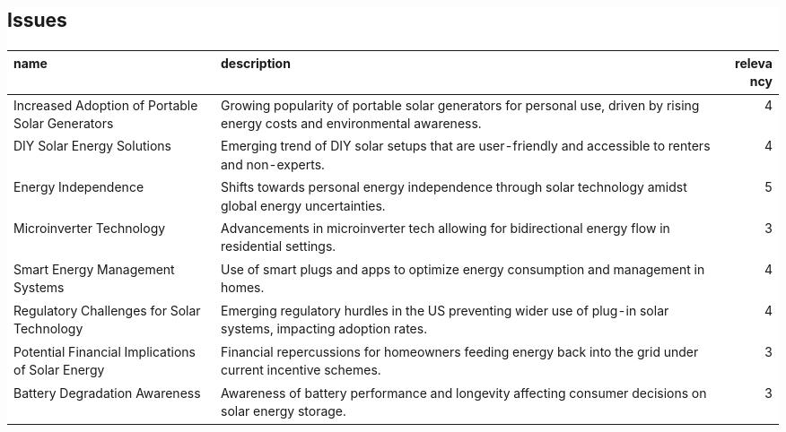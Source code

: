 ## Issues

| name                                             | description                                                                                                                  |   relevancy |
|:-------------------------------------------------|:-----------------------------------------------------------------------------------------------------------------------------|------------:|
| Increased Adoption of Portable Solar Generators  | Growing popularity of portable solar generators for personal use, driven by rising energy costs and environmental awareness. |           4 |
| DIY Solar Energy Solutions                       | Emerging trend of DIY solar setups that are user-friendly and accessible to renters and non-experts.                         |           4 |
| Energy Independence                              | Shifts towards personal energy independence through solar technology amidst global energy uncertainties.                     |           5 |
| Microinverter Technology                         | Advancements in microinverter tech allowing for bidirectional energy flow in residential settings.                           |           3 |
| Smart Energy Management Systems                  | Use of smart plugs and apps to optimize energy consumption and management in homes.                                          |           4 |
| Regulatory Challenges for Solar Technology       | Emerging regulatory hurdles in the US preventing wider use of plug-in solar systems, impacting adoption rates.               |           4 |
| Potential Financial Implications of Solar Energy | Financial repercussions for homeowners feeding energy back into the grid under current incentive schemes.                    |           3 |
| Battery Degradation Awareness                    | Awareness of battery performance and longevity affecting consumer decisions on solar energy storage.                         |           3 |